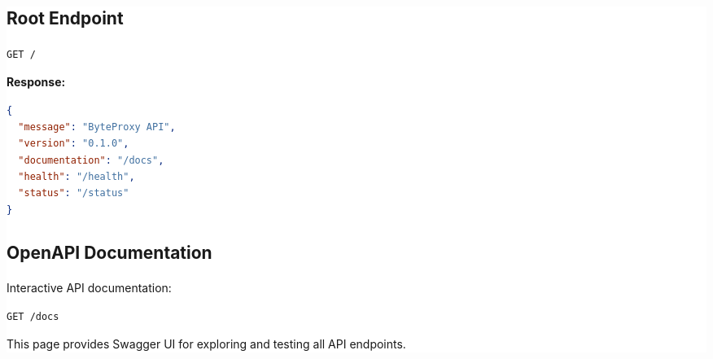 ## Root Endpoint

```
GET /
```

**Response:**
```json
{
  "message": "ByteProxy API",
  "version": "0.1.0",
  "documentation": "/docs",
  "health": "/health",
  "status": "/status"
}
```

## OpenAPI Documentation

Interactive API documentation:

```
GET /docs
```

This page provides Swagger UI for exploring and testing all API endpoints.
